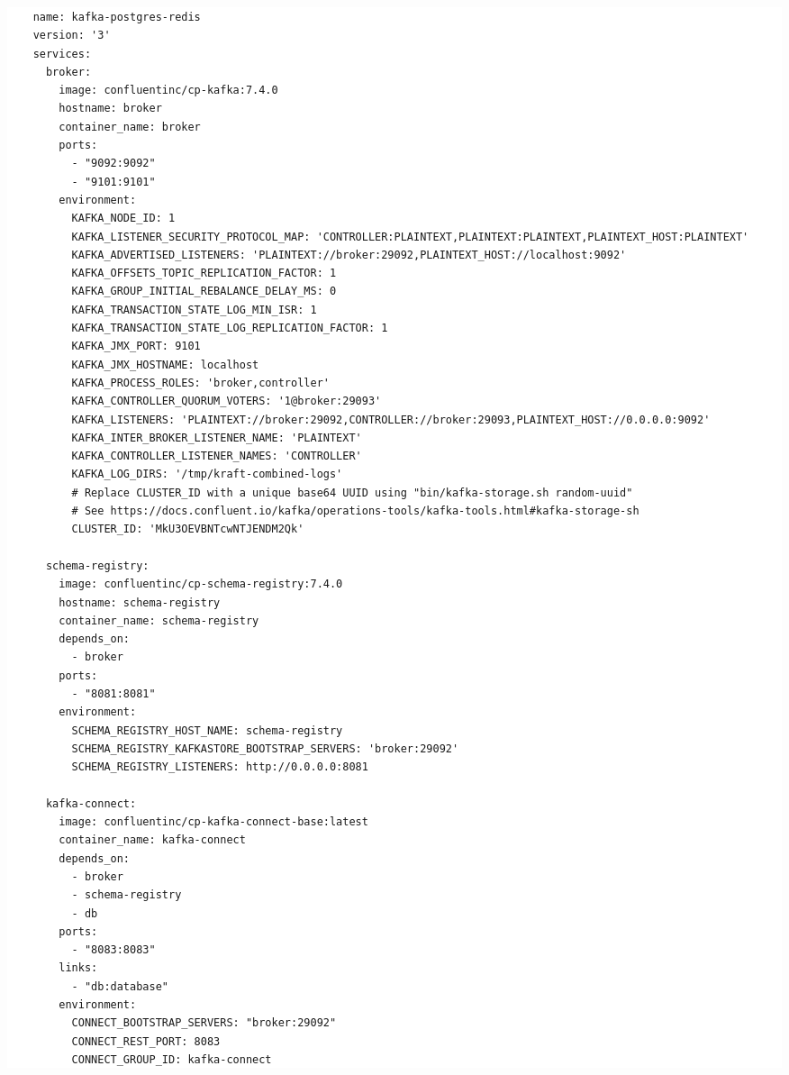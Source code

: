         name: kafka-postgres-redis
        version: '3'
        services:
          broker:
            image: confluentinc/cp-kafka:7.4.0
            hostname: broker
            container_name: broker
            ports:
              - "9092:9092"
              - "9101:9101"
            environment:
              KAFKA_NODE_ID: 1
              KAFKA_LISTENER_SECURITY_PROTOCOL_MAP: 'CONTROLLER:PLAINTEXT,PLAINTEXT:PLAINTEXT,PLAINTEXT_HOST:PLAINTEXT'
              KAFKA_ADVERTISED_LISTENERS: 'PLAINTEXT://broker:29092,PLAINTEXT_HOST://localhost:9092'
              KAFKA_OFFSETS_TOPIC_REPLICATION_FACTOR: 1
              KAFKA_GROUP_INITIAL_REBALANCE_DELAY_MS: 0
              KAFKA_TRANSACTION_STATE_LOG_MIN_ISR: 1
              KAFKA_TRANSACTION_STATE_LOG_REPLICATION_FACTOR: 1
              KAFKA_JMX_PORT: 9101
              KAFKA_JMX_HOSTNAME: localhost
              KAFKA_PROCESS_ROLES: 'broker,controller'
              KAFKA_CONTROLLER_QUORUM_VOTERS: '1@broker:29093'
              KAFKA_LISTENERS: 'PLAINTEXT://broker:29092,CONTROLLER://broker:29093,PLAINTEXT_HOST://0.0.0.0:9092'
              KAFKA_INTER_BROKER_LISTENER_NAME: 'PLAINTEXT'
              KAFKA_CONTROLLER_LISTENER_NAMES: 'CONTROLLER'
              KAFKA_LOG_DIRS: '/tmp/kraft-combined-logs'
              # Replace CLUSTER_ID with a unique base64 UUID using "bin/kafka-storage.sh random-uuid"
              # See https://docs.confluent.io/kafka/operations-tools/kafka-tools.html#kafka-storage-sh
              CLUSTER_ID: 'MkU3OEVBNTcwNTJENDM2Qk'

          schema-registry:
            image: confluentinc/cp-schema-registry:7.4.0
            hostname: schema-registry
            container_name: schema-registry
            depends_on:
              - broker
            ports:
              - "8081:8081"
            environment:
              SCHEMA_REGISTRY_HOST_NAME: schema-registry
              SCHEMA_REGISTRY_KAFKASTORE_BOOTSTRAP_SERVERS: 'broker:29092'
              SCHEMA_REGISTRY_LISTENERS: http://0.0.0.0:8081

          kafka-connect:
            image: confluentinc/cp-kafka-connect-base:latest
            container_name: kafka-connect
            depends_on:
              - broker
              - schema-registry
              - db
            ports:
              - "8083:8083"
            links:
              - "db:database"
            environment:
              CONNECT_BOOTSTRAP_SERVERS: "broker:29092"
              CONNECT_REST_PORT: 8083
              CONNECT_GROUP_ID: kafka-connect